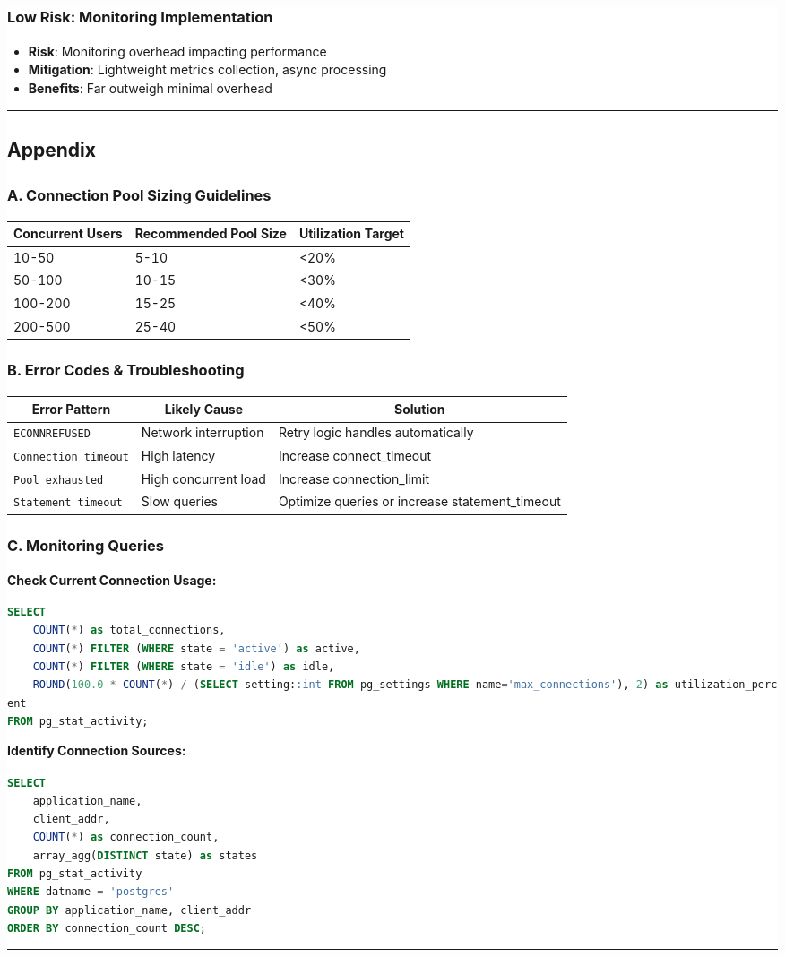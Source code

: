 ### Low Risk: Monitoring Implementation
- **Risk**: Monitoring overhead impacting performance
- **Mitigation**: Lightweight metrics collection, async processing
- **Benefits**: Far outweigh minimal overhead

---

## Appendix

### A. Connection Pool Sizing Guidelines

| Concurrent Users | Recommended Pool Size | Utilization Target |
|-----------------|----------------------|-------------------|
| 10-50           | 5-10                | <20%              |
| 50-100          | 10-15               | <30%              |
| 100-200         | 15-25               | <40%              |
| 200-500         | 25-40               | <50%              |

### B. Error Codes & Troubleshooting

| Error Pattern | Likely Cause | Solution |
|--------------|--------------|----------|
| `ECONNREFUSED` | Network interruption | Retry logic handles automatically |
| `Connection timeout` | High latency | Increase connect_timeout |
| `Pool exhausted` | High concurrent load | Increase connection_limit |
| `Statement timeout` | Slow queries | Optimize queries or increase statement_timeout |

### C. Monitoring Queries

**Check Current Connection Usage:**
```sql
SELECT 
    COUNT(*) as total_connections,
    COUNT(*) FILTER (WHERE state = 'active') as active,
    COUNT(*) FILTER (WHERE state = 'idle') as idle,
    ROUND(100.0 * COUNT(*) / (SELECT setting::int FROM pg_settings WHERE name='max_connections'), 2) as utilization_percent
FROM pg_stat_activity;
```

**Identify Connection Sources:**
```sql
SELECT 
    application_name,
    client_addr,
    COUNT(*) as connection_count,
    array_agg(DISTINCT state) as states
FROM pg_stat_activity
WHERE datname = 'postgres'
GROUP BY application_name, client_addr
ORDER BY connection_count DESC;
```

---